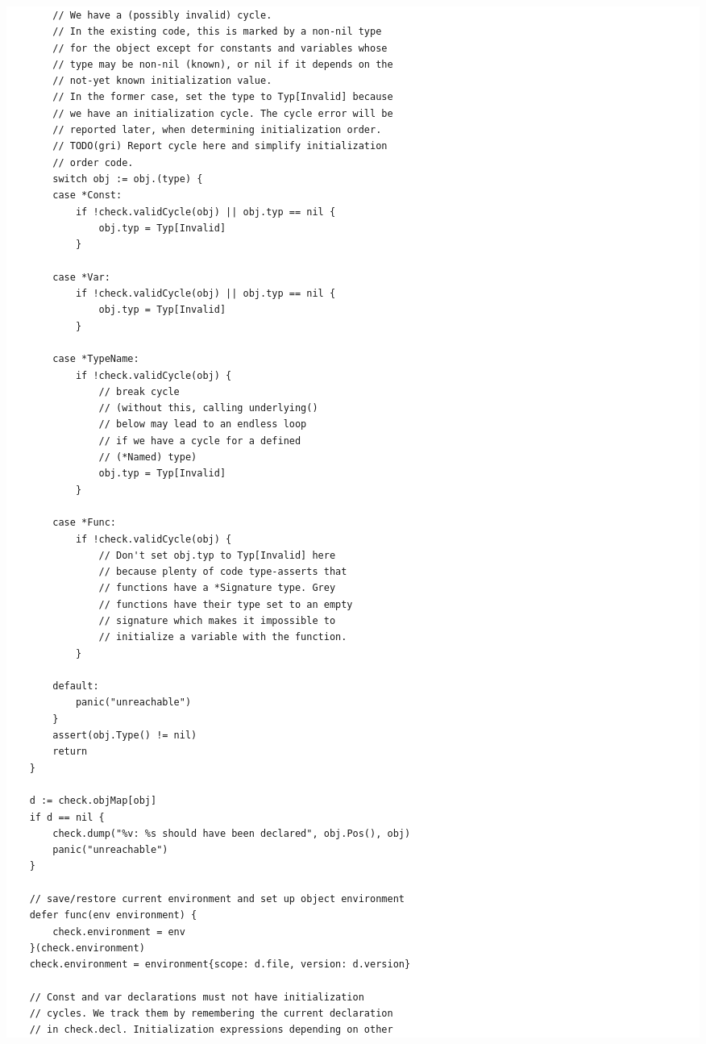 ```
		// We have a (possibly invalid) cycle.
		// In the existing code, this is marked by a non-nil type
		// for the object except for constants and variables whose
		// type may be non-nil (known), or nil if it depends on the
		// not-yet known initialization value.
		// In the former case, set the type to Typ[Invalid] because
		// we have an initialization cycle. The cycle error will be
		// reported later, when determining initialization order.
		// TODO(gri) Report cycle here and simplify initialization
		// order code.
		switch obj := obj.(type) {
		case *Const:
			if !check.validCycle(obj) || obj.typ == nil {
				obj.typ = Typ[Invalid]
			}

		case *Var:
			if !check.validCycle(obj) || obj.typ == nil {
				obj.typ = Typ[Invalid]
			}

		case *TypeName:
			if !check.validCycle(obj) {
				// break cycle
				// (without this, calling underlying()
				// below may lead to an endless loop
				// if we have a cycle for a defined
				// (*Named) type)
				obj.typ = Typ[Invalid]
			}

		case *Func:
			if !check.validCycle(obj) {
				// Don't set obj.typ to Typ[Invalid] here
				// because plenty of code type-asserts that
				// functions have a *Signature type. Grey
				// functions have their type set to an empty
				// signature which makes it impossible to
				// initialize a variable with the function.
			}

		default:
			panic("unreachable")
		}
		assert(obj.Type() != nil)
		return
	}

	d := check.objMap[obj]
	if d == nil {
		check.dump("%v: %s should have been declared", obj.Pos(), obj)
		panic("unreachable")
	}

	// save/restore current environment and set up object environment
	defer func(env environment) {
		check.environment = env
	}(check.environment)
	check.environment = environment{scope: d.file, version: d.version}

	// Const and var declarations must not have initialization
	// cycles. We track them by remembering the current declaration
	// in check.decl. Initialization expressions depending on other
```